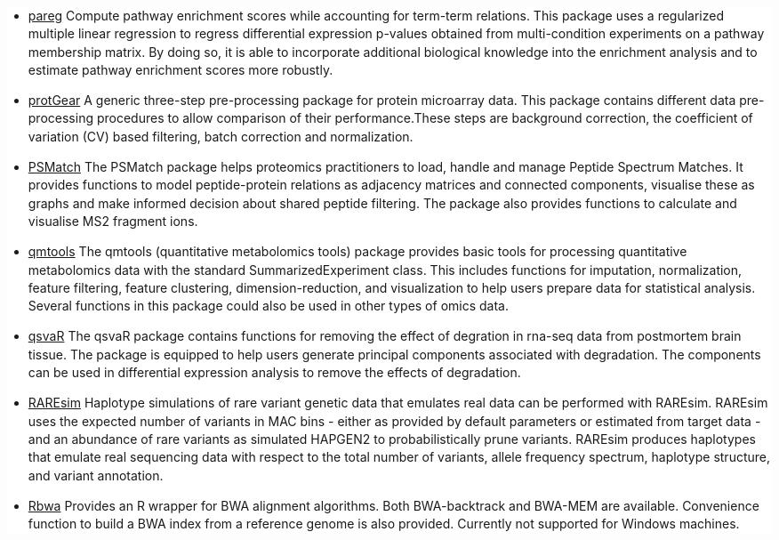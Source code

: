 - [pareg](/packages/pareg) Compute pathway enrichment scores while
  accounting for term-term relations. This package uses a regularized
  multiple linear regression to regress differential expression
  p-values obtained from multi-condition experiments on a pathway
  membership matrix. By doing so, it is able to incorporate
  additional biological knowledge into the enrichment analysis and to
  estimate pathway enrichment scores more robustly.

- [protGear](/packages/protGear) A generic three-step pre-processing
  package for protein microarray data. This package contains
  different data pre-processing procedures to allow comparison of
  their performance.These steps are background correction, the
  coefficient of variation (CV) based filtering, batch correction and
  normalization.

- [PSMatch](/packages/PSMatch) The PSMatch package helps proteomics
  practitioners to load, handle and manage Peptide Spectrum Matches.
  It provides functions to model peptide-protein relations as
  adjacency matrices and connected components, visualise these as
  graphs and make informed decision about shared peptide filtering.
  The package also provides functions to calculate and visualise MS2
  fragment ions.

- [qmtools](/packages/qmtools) The qmtools (quantitative metabolomics
  tools) package provides basic tools for processing quantitative
  metabolomics data with the standard SummarizedExperiment class.
  This includes functions for imputation, normalization, feature
  filtering, feature clustering, dimension-reduction, and
  visualization to help users prepare data for statistical analysis.
  Several functions in this package could also be used in other types
  of omics data.

- [qsvaR](/packages/qsvaR) The qsvaR package contains functions for
  removing the effect of degration in rna-seq data from postmortem
  brain tissue. The package is equipped to help users generate
  principal components associated with degradation. The components
  can be used in differential expression analysis to remove the
  effects of degradation.

- [RAREsim](/packages/RAREsim) Haplotype simulations of rare variant
  genetic data that emulates real data can be performed with RAREsim.
  RAREsim uses the expected number of variants in MAC bins - either
  as provided by default parameters or estimated from target data -
  and an abundance of rare variants as simulated HAPGEN2 to
  probabilistically prune variants. RAREsim produces haplotypes that
  emulate real sequencing data with respect to the total number of
  variants, allele frequency spectrum, haplotype structure, and
  variant annotation.

- [Rbwa](/packages/Rbwa) Provides an R wrapper for BWA alignment
  algorithms. Both BWA-backtrack and BWA-MEM are available.
  Convenience function to build a BWA index from a reference genome
  is also provided. Currently not supported for Windows machines.
